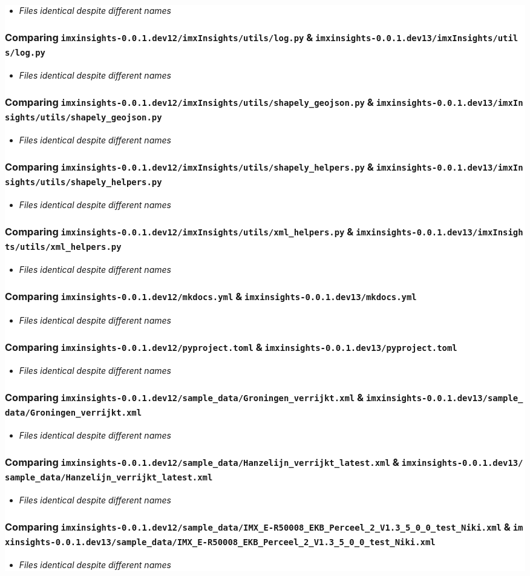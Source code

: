  * *Files identical despite different names*

### Comparing `imxinsights-0.0.1.dev12/imxInsights/utils/log.py` & `imxinsights-0.0.1.dev13/imxInsights/utils/log.py`

 * *Files identical despite different names*

### Comparing `imxinsights-0.0.1.dev12/imxInsights/utils/shapely_geojson.py` & `imxinsights-0.0.1.dev13/imxInsights/utils/shapely_geojson.py`

 * *Files identical despite different names*

### Comparing `imxinsights-0.0.1.dev12/imxInsights/utils/shapely_helpers.py` & `imxinsights-0.0.1.dev13/imxInsights/utils/shapely_helpers.py`

 * *Files identical despite different names*

### Comparing `imxinsights-0.0.1.dev12/imxInsights/utils/xml_helpers.py` & `imxinsights-0.0.1.dev13/imxInsights/utils/xml_helpers.py`

 * *Files identical despite different names*

### Comparing `imxinsights-0.0.1.dev12/mkdocs.yml` & `imxinsights-0.0.1.dev13/mkdocs.yml`

 * *Files identical despite different names*

### Comparing `imxinsights-0.0.1.dev12/pyproject.toml` & `imxinsights-0.0.1.dev13/pyproject.toml`

 * *Files identical despite different names*

### Comparing `imxinsights-0.0.1.dev12/sample_data/Groningen_verrijkt.xml` & `imxinsights-0.0.1.dev13/sample_data/Groningen_verrijkt.xml`

 * *Files identical despite different names*

### Comparing `imxinsights-0.0.1.dev12/sample_data/Hanzelijn_verrijkt_latest.xml` & `imxinsights-0.0.1.dev13/sample_data/Hanzelijn_verrijkt_latest.xml`

 * *Files identical despite different names*

### Comparing `imxinsights-0.0.1.dev12/sample_data/IMX_E-R50008_EKB_Perceel_2_V1.3_5_0_0_test_Niki.xml` & `imxinsights-0.0.1.dev13/sample_data/IMX_E-R50008_EKB_Perceel_2_V1.3_5_0_0_test_Niki.xml`

 * *Files identical despite different names*
